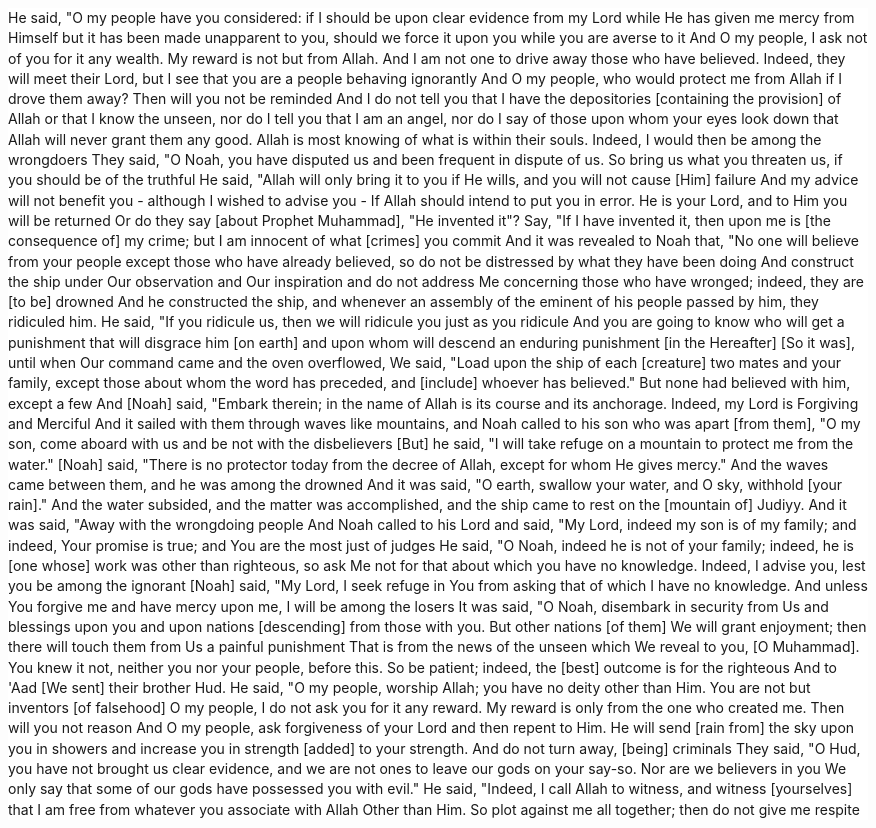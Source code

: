 He said, "O my people have you considered: if I should be upon clear evidence from my Lord while He has given me mercy from Himself but it has been made unapparent to you, should we force it upon you while you are averse to it
And O my people, I ask not of you for it any wealth. My reward is not but from Allah. And I am not one to drive away those who have believed. Indeed, they will meet their Lord, but I see that you are a people behaving ignorantly
And O my people, who would protect me from Allah if I drove them away? Then will you not be reminded
And I do not tell you that I have the depositories [containing the provision] of Allah or that I know the unseen, nor do I tell you that I am an angel, nor do I say of those upon whom your eyes look down that Allah will never grant them any good. Allah is most knowing of what is within their souls. Indeed, I would then be among the wrongdoers
They said, "O Noah, you have disputed us and been frequent in dispute of us. So bring us what you threaten us, if you should be of the truthful
He said, "Allah will only bring it to you if He wills, and you will not cause [Him] failure
And my advice will not benefit you - although I wished to advise you - If Allah should intend to put you in error. He is your Lord, and to Him you will be returned
Or do they say [about Prophet Muhammad], "He invented it"? Say, "If I have invented it, then upon me is [the consequence of] my crime; but I am innocent of what [crimes] you commit
And it was revealed to Noah that, "No one will believe from your people except those who have already believed, so do not be distressed by what they have been doing
And construct the ship under Our observation and Our inspiration and do not address Me concerning those who have wronged; indeed, they are [to be] drowned
And he constructed the ship, and whenever an assembly of the eminent of his people passed by him, they ridiculed him. He said, "If you ridicule us, then we will ridicule you just as you ridicule
And you are going to know who will get a punishment that will disgrace him [on earth] and upon whom will descend an enduring punishment [in the Hereafter]
[So it was], until when Our command came and the oven overflowed, We said, "Load upon the ship of each [creature] two mates and your family, except those about whom the word has preceded, and [include] whoever has believed." But none had believed with him, except a few
And [Noah] said, "Embark therein; in the name of Allah is its course and its anchorage. Indeed, my Lord is Forgiving and Merciful
And it sailed with them through waves like mountains, and Noah called to his son who was apart [from them], "O my son, come aboard with us and be not with the disbelievers
[But] he said, "I will take refuge on a mountain to protect me from the water." [Noah] said, "There is no protector today from the decree of Allah, except for whom He gives mercy." And the waves came between them, and he was among the drowned
And it was said, "O earth, swallow your water, and O sky, withhold [your rain]." And the water subsided, and the matter was accomplished, and the ship came to rest on the [mountain of] Judiyy. And it was said, "Away with the wrongdoing people
And Noah called to his Lord and said, "My Lord, indeed my son is of my family; and indeed, Your promise is true; and You are the most just of judges
He said, "O Noah, indeed he is not of your family; indeed, he is [one whose] work was other than righteous, so ask Me not for that about which you have no knowledge. Indeed, I advise you, lest you be among the ignorant
[Noah] said, "My Lord, I seek refuge in You from asking that of which I have no knowledge. And unless You forgive me and have mercy upon me, I will be among the losers
It was said, "O Noah, disembark in security from Us and blessings upon you and upon nations [descending] from those with you. But other nations [of them] We will grant enjoyment; then there will touch them from Us a painful punishment
That is from the news of the unseen which We reveal to you, [O Muhammad]. You knew it not, neither you nor your people, before this. So be patient; indeed, the [best] outcome is for the righteous
And to 'Aad [We sent] their brother Hud. He said, "O my people, worship Allah; you have no deity other than Him. You are not but inventors [of falsehood]
O my people, I do not ask you for it any reward. My reward is only from the one who created me. Then will you not reason
And O my people, ask forgiveness of your Lord and then repent to Him. He will send [rain from] the sky upon you in showers and increase you in strength [added] to your strength. And do not turn away, [being] criminals
They said, "O Hud, you have not brought us clear evidence, and we are not ones to leave our gods on your say-so. Nor are we believers in you
We only say that some of our gods have possessed you with evil." He said, "Indeed, I call Allah to witness, and witness [yourselves] that I am free from whatever you associate with Allah
Other than Him. So plot against me all together; then do not give me respite